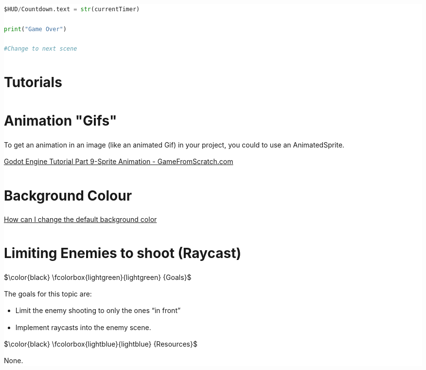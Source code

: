 ```python
$HUD/Countdown.text = str(currentTimer)

print("Game Over")

#Change to next scene

```

  

# Tutorials

  

# Animation "Gifs"

  

To get an animation in an image (like an animated Gif) in your project, you could to use an AnimatedSprite.

  

[Godot Engine Tutorial Part 9-Sprite Animation - GameFromScratch.com](https://gamefromscratch.com/godot-engine-tutorial-part-9-sprite-animation/)

  

# Background Colour

  

[How can I change the default background color](https://godotengine.org/qa/386/how-can-i-change-the-default-background-color)

  

# Limiting Enemies to shoot (Raycast)

  

$\color{black} \fcolorbox{lightgreen}{lightgreen} {Goals}$

  

The goals for this topic are:

  

- Limit the enemy shooting to only the ones “in front”

- Implement raycasts into the enemy scene.

  

$\color{black} \fcolorbox{lightblue}{lightblue} {Resources}$

  

None.
